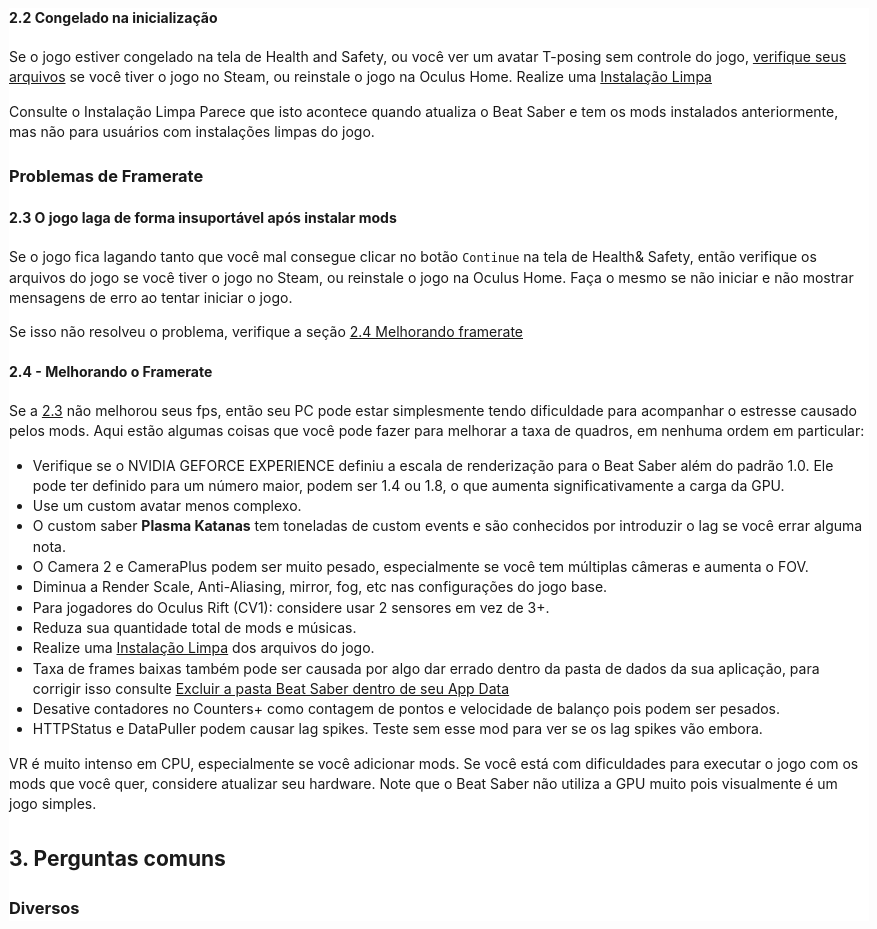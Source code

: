 #### 2.2 Congelado na inicialização
Se o jogo estiver congelado na tela de Health and Safety, ou você ver um avatar T-posing sem controle do jogo, [verifique seus arquivos](#verify-game-files-for-steam) se você tiver o jogo no Steam, ou reinstale o jogo na Oculus Home. Realize uma [Instalação Limpa](#clean-installation)

Consulte o Instalação Limpa Parece que isto acontece quando atualiza o Beat Saber e tem os mods instalados anteriormente, mas não para usuários com instalações limpas do jogo.

### Problemas de Framerate

#### 2.3 O jogo laga de forma insuportável após instalar mods
Se o jogo fica lagando tanto que você mal consegue clicar no botão `Continue` na tela de Health& Safety, então verifique os arquivos do jogo se você tiver o jogo no Steam, ou reinstale o jogo na Oculus Home. Faça o mesmo se não iniciar e não mostrar mensagens de erro ao tentar iniciar o jogo.

Se isso não resolveu o problema, verifique a seção [2.4 Melhorando framerate](#_2-4-improving-framerate)

#### 2.4 - Melhorando o Framerate
Se a [2.3](#2-3-the-game-stutters-unbearably-after-installing-mods) não melhorou seus fps, então seu PC pode estar simplesmente tendo dificuldade para acompanhar o estresse causado pelos mods. Aqui estão algumas coisas que você pode fazer para melhorar a taxa de quadros, em nenhuma ordem em particular:

* Verifique se o NVIDIA GEFORCE EXPERIENCE definiu a escala de renderização para o Beat Saber além do padrão 1.0. Ele pode ter definido para um número maior, podem ser 1.4 ou 1.8, o que aumenta significativamente a carga da GPU.
* Use um custom avatar menos complexo.
* O custom saber **Plasma Katanas** tem toneladas de custom events e são conhecidos por introduzir o lag se você errar alguma nota.
* O Camera 2 e CameraPlus podem ser muito pesado, especialmente se você tem múltiplas câmeras e aumenta o FOV.
* Diminua a Render Scale, Anti-Aliasing, mirror, fog, etc nas configurações do jogo base.
* Para jogadores do Oculus Rift (CV1): considere usar 2 sensores em vez de 3+.
* Reduza sua quantidade total de mods e músicas.
* Realize uma [Instalação Limpa](#clean-installation) dos arquivos do jogo.
* Taxa de frames baixas também pode ser causada por algo dar errado dentro da pasta de dados da sua aplicação, para corrigir isso consulte [Excluir a pasta Beat Saber dentro de seu App Data](#deleting-your-save-in-appdata)
* Desative contadores no Counters+ como contagem de pontos e velocidade de balanço pois podem ser pesados.
* HTTPStatus e DataPuller podem causar lag spikes. Teste sem esse mod para ver se os lag spikes vão embora.

VR é muito intenso em CPU, especialmente se você adicionar mods. Se você está com dificuldades para executar o jogo com os mods que você quer, considere atualizar seu hardware. Note que o Beat Saber não utiliza a GPU muito pois visualmente é um jogo simples.

## 3. Perguntas comuns

### Diversos
